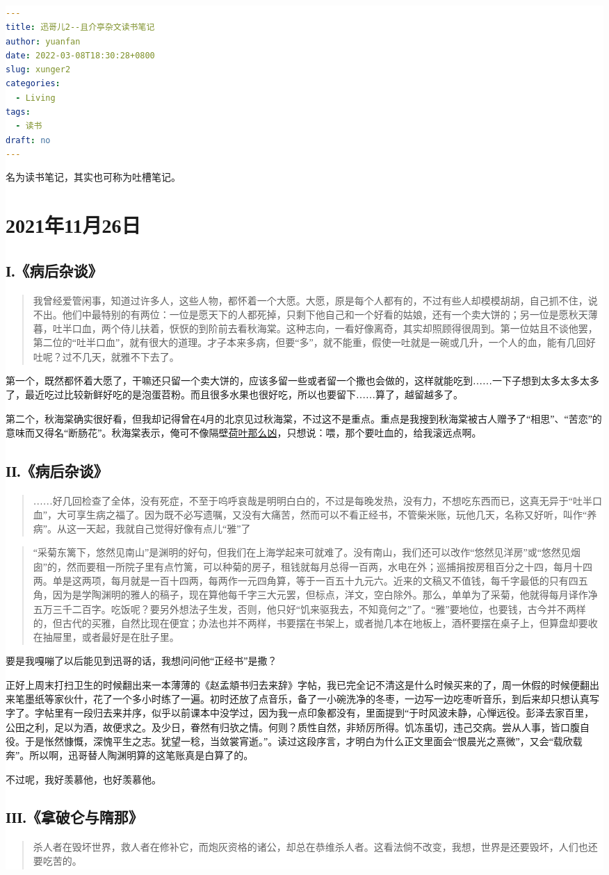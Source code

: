 ```yaml
---
title: 迅哥儿2--且介亭杂文读书笔记
author: yuanfan
date: 2022-03-08T18:30:28+0800
slug: xunger2
categories:
  - Living
tags:
  - 读书
draft: no
---
```

<font face="微软雅黑">名为读书笔记，其实也可称为吐槽笔记。



# 2021年11月26日

## I.《病后杂谈》

>我曾经爱管闲事，知道过许多人，这些人物，都怀着一个大愿。大愿，原是每个人都有的，不过有些人却模模胡胡，自己抓不住，说不出。他们中最特别的有两位：一位是愿天下的人都死掉，只剩下他自己和一个好看的姑娘，还有一个卖大饼的；另一位是愿秋天薄暮，吐半口血，两个侍儿扶着，恹恹的到阶前去看秋海棠。这种志向，一看好像离奇，其实却照顾得很周到。第一位姑且不谈他罢，第二位的“吐半口血”，就有很大的道理。才子本来多病，但要“多”，就不能重，假使一吐就是一碗或几升，一个人的血，能有几回好吐呢？过不几天，就雅不下去了。

第一个，既然都怀着大愿了，干嘛还只留一个卖大饼的，应该多留一些或者留一个撒也会做的，这样就能吃到……一下子想到太多太多太多了，最近吃过比较新鲜好吃的是泡蛋苕粉。而且很多水果也很好吃，所以也要留下……算了，越留越多了。

第二个，秋海棠确实很好看，但我却记得曾在4月的北京见过秋海棠，不过这不是重点。重点是我搜到秋海棠被古人赠予了“相思”、“苦恋”的意味而又得名“断肠花”。秋海棠表示，俺可不像隔壁[荷叶那么凶](https://www.liechi.org/cn/2021/11/lsy/)，只想说：喂，那个要吐血的，给我滚远点啊。

## II.《病后杂谈》

>……好几回检查了全体，没有死症，不至于呜呼哀哉是明明白白的，不过是每晚发热，没有力，不想吃东西而已，这真无异于“吐半口血”，大可享生病之福了。因为既不必写遗嘱，又没有大痛苦，然而可以不看正经书，不管柴米账，玩他几天，名称又好听，叫作“养病”。从这一天起，我就自己觉得好像有点儿“雅”了

>“采菊东篱下，悠然见南山”是渊明的好句，但我们在上海学起来可就难了。没有南山，我们还可以改作“悠然见洋房”或“悠然见烟囱”的，然而要租一所院子里有点竹篱，可以种菊的房子，租钱就每月总得一百两，水电在外；巡捕捐按房租百分之十四，每月十四两。单是这两项，每月就是一百十四两，每两作一元四角算，等于一百五十九元六。近来的文稿又不值钱，每千字最低的只有四五角，因为是学陶渊明的雅人的稿子，现在算他每千字三大元罢，但标点，洋文，空白除外。那么，单单为了采菊，他就得每月译作净五万三千二百字。吃饭呢？要另外想法子生发，否则，他只好“饥来驱我去，不知竟何之”了。“雅”要地位，也要钱，古今并不两样的，但古代的买雅，自然比现在便宜；办法也并不两样，书要摆在书架上，或者抛几本在地板上，酒杯要摆在桌子上，但算盘却要收在抽屉里，或者最好是在肚子里。

要是我嘎嘣了以后能见到迅哥的话，我想问问他“正经书”是撒？

正好上周末打扫卫生的时候翻出来一本薄薄的《赵孟頫书归去来辞》字帖，我已完全记不清这是什么时候买来的了，周一休假的时候便翻出来笔墨纸等家伙什，花了一个多小时练了一遍。初时还放了点音乐，备了一小碗洗净的冬枣，一边写一边吃枣听音乐，到后来却只想认真写字了。字帖里有一段归去来并序，似乎以前课本中没学过，因为我一点印象都没有，里面提到“于时风波未静，心惮远役。彭泽去家百里，公田之利，足以为酒，故便求之。及少日，眷然有归欤之情。何则？质性自然，非矫厉所得。饥冻虽切，违己交病。尝从人事，皆口腹自役。于是怅然慷慨，深愧平生之志。犹望一稔，当敛裳宵逝。”。读过这段序言，才明白为什么正文里面会“恨晨光之熹微”，又会“载欣载奔”。所以啊，迅哥替人陶渊明算的这笔账真是白算了的。

不过呢，我好羡慕他，也好羡慕他。

## III.《拿破仑与隋那》

>杀人者在毁坏世界，救人者在修补它，而炮灰资格的诸公，却总在恭维杀人者。这看法倘不改变，我想，世界是还要毁坏，人们也还要吃苦的。
